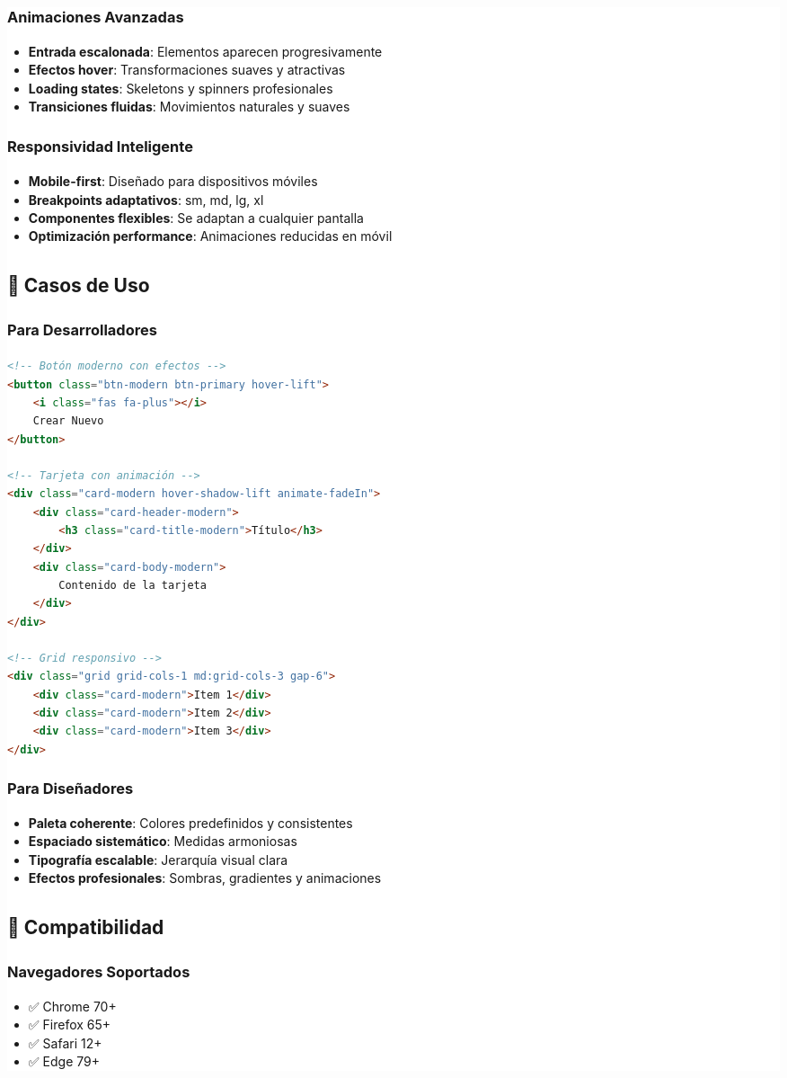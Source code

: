 
### Animaciones Avanzadas
- **Entrada escalonada**: Elementos aparecen progresivamente
- **Efectos hover**: Transformaciones suaves y atractivas
- **Loading states**: Skeletons y spinners profesionales
- **Transiciones fluidas**: Movimientos naturales y suaves

### Responsividad Inteligente
- **Mobile-first**: Diseñado para dispositivos móviles
- **Breakpoints adaptativos**: sm, md, lg, xl
- **Componentes flexibles**: Se adaptan a cualquier pantalla
- **Optimización performance**: Animaciones reducidas en móvil

## 🎯 Casos de Uso

### Para Desarrolladores
```html
<!-- Botón moderno con efectos -->
<button class="btn-modern btn-primary hover-lift">
    <i class="fas fa-plus"></i>
    Crear Nuevo
</button>

<!-- Tarjeta con animación -->
<div class="card-modern hover-shadow-lift animate-fadeIn">
    <div class="card-header-modern">
        <h3 class="card-title-modern">Título</h3>
    </div>
    <div class="card-body-modern">
        Contenido de la tarjeta
    </div>
</div>

<!-- Grid responsivo -->
<div class="grid grid-cols-1 md:grid-cols-3 gap-6">
    <div class="card-modern">Item 1</div>
    <div class="card-modern">Item 2</div>
    <div class="card-modern">Item 3</div>
</div>
```

### Para Diseñadores
- **Paleta coherente**: Colores predefinidos y consistentes
- **Espaciado sistemático**: Medidas armoniosas
- **Tipografía escalable**: Jerarquía visual clara
- **Efectos profesionales**: Sombras, gradientes y animaciones

## 📱 Compatibilidad

### Navegadores Soportados
- ✅ Chrome 70+
- ✅ Firefox 65+
- ✅ Safari 12+
- ✅ Edge 79+
